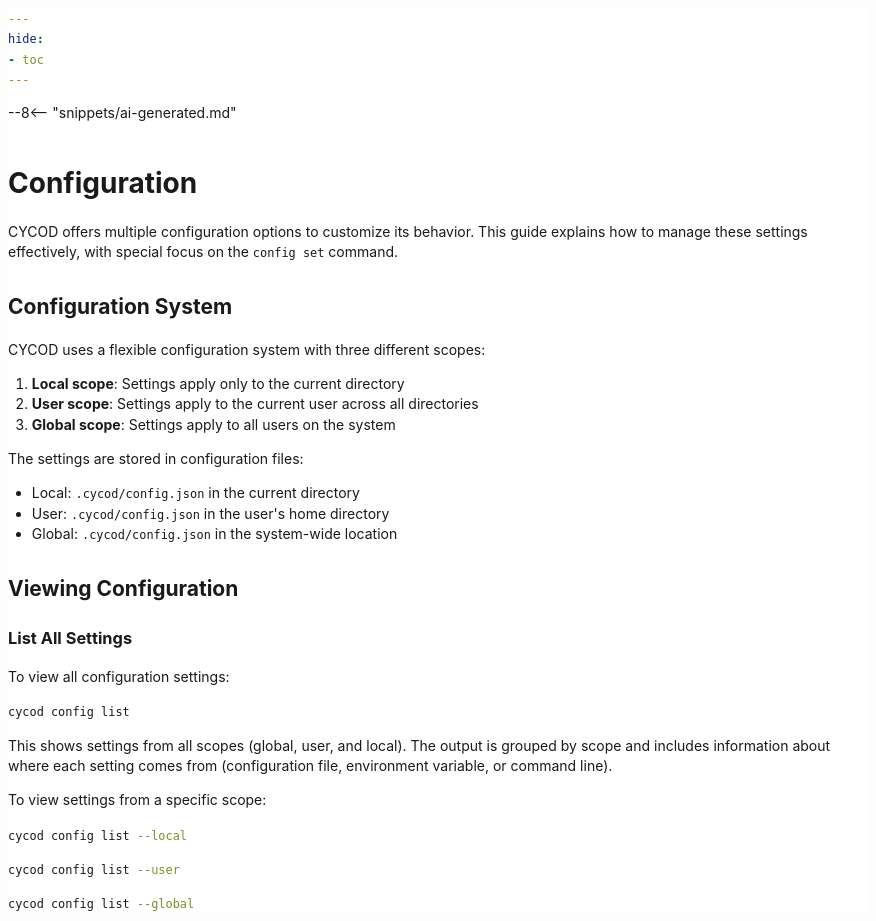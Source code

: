 ```yaml
---
hide:
- toc
---
```


--8<-- "snippets/ai-generated.md"

# Configuration

CYCOD offers multiple configuration options to customize its behavior. This guide explains how to manage these settings effectively, with special focus on the `config set` command.

## Configuration System

CYCOD uses a flexible configuration system with three different scopes:

1. **Local scope**: Settings apply only to the current directory
2. **User scope**: Settings apply to the current user across all directories
3. **Global scope**: Settings apply to all users on the system

The settings are stored in configuration files:

- Local: `.cycod/config.json` in the current directory
- User: `.cycod/config.json` in the user's home directory
- Global: `.cycod/config.json` in the system-wide location

## Viewing Configuration

### List All Settings

To view all configuration settings:

```bash title="List all settings"
cycod config list
```

This shows settings from all scopes (global, user, and local). The output is grouped by scope and includes information about where each setting comes from (configuration file, environment variable, or command line).

To view settings from a specific scope:

```bash title="List local settings"
cycod config list --local
```

```bash title="List user settings"
cycod config list --user
```

```bash title="List global settings"
cycod config list --global
```
